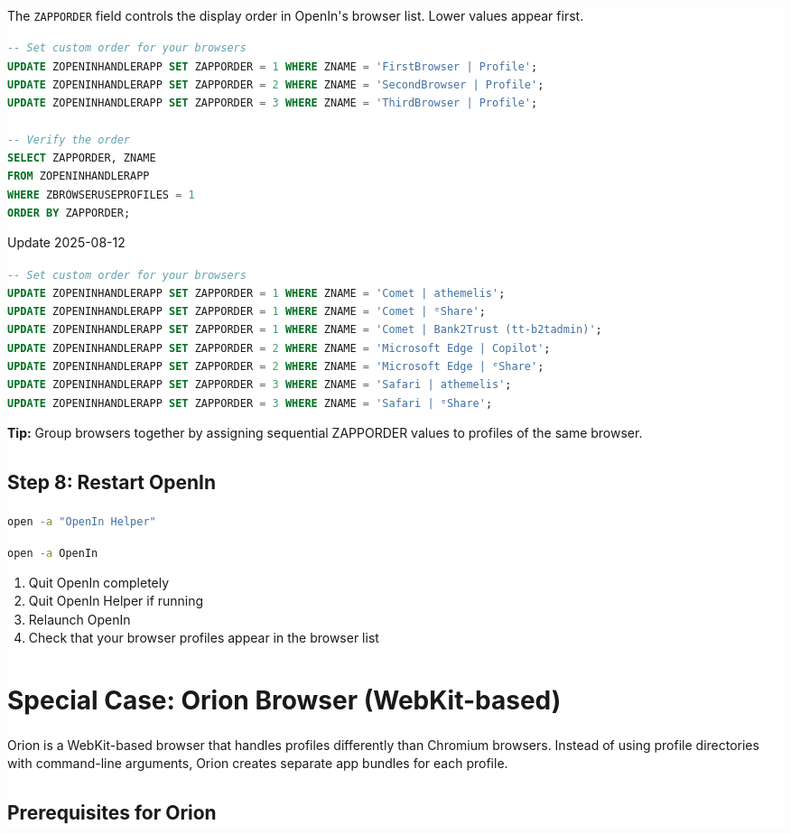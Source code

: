 The `ZAPPORDER` field controls the display order in OpenIn's browser list. Lower values appear first.

```sql
-- Set custom order for your browsers
UPDATE ZOPENINHANDLERAPP SET ZAPPORDER = 1 WHERE ZNAME = 'FirstBrowser | Profile';
UPDATE ZOPENINHANDLERAPP SET ZAPPORDER = 2 WHERE ZNAME = 'SecondBrowser | Profile';
UPDATE ZOPENINHANDLERAPP SET ZAPPORDER = 3 WHERE ZNAME = 'ThirdBrowser | Profile';

-- Verify the order
SELECT ZAPPORDER, ZNAME 
FROM ZOPENINHANDLERAPP 
WHERE ZBROWSERUSEPROFILES = 1
ORDER BY ZAPPORDER;
```

Update 2025-08-12
```sql
-- Set custom order for your browsers
UPDATE ZOPENINHANDLERAPP SET ZAPPORDER = 1 WHERE ZNAME = 'Comet | athemelis';
UPDATE ZOPENINHANDLERAPP SET ZAPPORDER = 1 WHERE ZNAME = 'Comet | ᵉShare';
UPDATE ZOPENINHANDLERAPP SET ZAPPORDER = 1 WHERE ZNAME = 'Comet | Bank2Trust (tt-b2tadmin)';
UPDATE ZOPENINHANDLERAPP SET ZAPPORDER = 2 WHERE ZNAME = 'Microsoft Edge | Copilot';
UPDATE ZOPENINHANDLERAPP SET ZAPPORDER = 2 WHERE ZNAME = 'Microsoft Edge | ᵉShare';
UPDATE ZOPENINHANDLERAPP SET ZAPPORDER = 3 WHERE ZNAME = 'Safari | athemelis';
UPDATE ZOPENINHANDLERAPP SET ZAPPORDER = 3 WHERE ZNAME = 'Safari | ᵉShare';
```

**Tip:** Group browsers together by assigning sequential ZAPPORDER values to profiles of the same browser.

## Step 8: Restart OpenIn

```bash
open -a "OpenIn Helper"
```

```bash
open -a OpenIn
```

1. Quit OpenIn completely
2. Quit OpenIn Helper if running
3. Relaunch OpenIn
4. Check that your browser profiles appear in the browser list

# Special Case: Orion Browser (WebKit-based)

Orion is a WebKit-based browser that handles profiles differently than Chromium browsers. Instead of using profile directories with command-line arguments, Orion creates separate app bundles for each profile.

## Prerequisites for Orion
